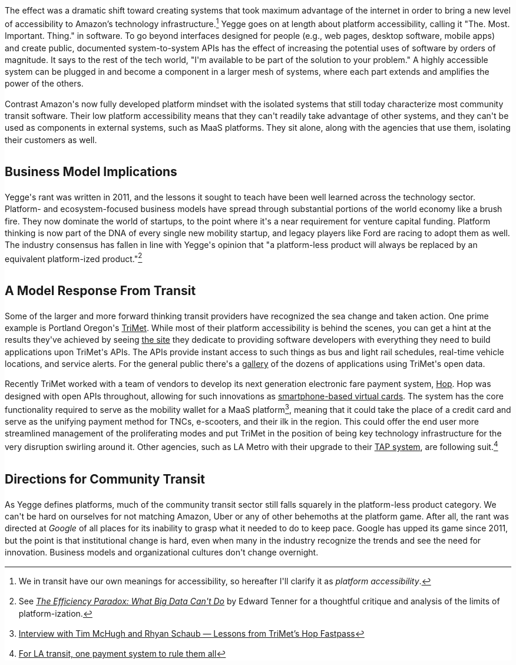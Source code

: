 The effect was a dramatic shift toward creating systems that took maximum advantage of the internet in order to bring a new level of accessibility to Amazon’s technology infrastructure.[^2]  Yegge goes on at length about platform accessibility, calling it "The. Most. Important. Thing." in software. To go beyond interfaces designed for people (e.g., web pages, desktop software, mobile apps) and create public, documented system-to-system APIs has the effect of increasing the potential uses of software by orders of magnitude. It says to the rest of the tech world, "I'm available to be part of the solution to your problem." A highly accessible system can be plugged in and become a component in a larger mesh of systems, where each part extends and amplifies the power of the others.

[^2]: We in transit have our own meanings for accessibility, so hereafter I'll clarify it as *platform accessibility*.

Contrast Amazon's now fully developed platform mindset with the isolated systems that still today characterize most community transit software. Their low platform accessibility means that they can't readily take advantage of other systems, and they can't be used as components in external systems, such as MaaS platforms. They sit alone, along with the agencies that use them, isolating their customers as well.

## Business Model Implications
Yegge's rant was written in 2011, and the lessons it sought to teach have been well learned across the technology sector. Platform- and ecosystem-focused business models have spread through substantial portions of the world economy like a brush fire. They now dominate the world of startups, to the point where it's a near requirement for venture capital funding. Platform thinking is now part of the DNA of every single new mobility startup, and legacy players like Ford are racing to adopt them as well. The industry consensus has fallen in line with Yegge's opinion that "a platform-less product will always be replaced by an equivalent platform-ized product."[^3]

[^3]: See [*The Efficiency Paradox: What Big Data Can't Do*](https://www.amazon.com/dp/1400041392) by Edward Tenner for a thoughtful critique and analysis of the limits of platform-ization.

## A Model Response From Transit
Some of the larger and more forward thinking transit providers have recognized the sea change and taken action. One prime example is Portland Oregon's [TriMet](www.trimet.org). While most of their platform accessibility is behind the scenes, you can get a hint at the results they've achieved by seeing [the site](https://developer.trimet.org/) they dedicate to providing software developers with everything they need to build applications upon TriMet's APIs. The APIs provide instant access to such things as bus and light rail schedules, real-time vehicle locations, and service alerts. For the general public there's a [gallery](https://trimet.org/apps/) of the dozens of applications using TriMet's open data.

Recently TriMet worked with a team of vendors to develop its next generation electronic fare payment system, [Hop](https://myhopcard.com). Hop was designed with open APIs throughout, allowing for such innovations as [smartphone-based virtual cards](http://howweroll.trimet.org/2018/04/16/new-virtual-hop-card-for-android-devices/). The system has the core functionality required to serve as the mobility wallet for a MaaS platform[^4], meaning that it could take the place of a credit card and serve as the unifying payment method for TNCs, e-scooters, and their ilk in the region. This could offer the end user more streamlined management of the proliferating modes and put TriMet in the position of being key technology infrastructure for the very disruption swirling around it. Other agencies, such as LA Metro with their upgrade to their [TAP system](https://www.taptogo.net/articles/en_US/Website_content/about-tap), are following suit.[^5]

[^4]: [Interview with Tim McHugh and Rhyan Schaub — Lessons from TriMet’s Hop Fastpass](https://trilliumtransit.com/2018/08/16/trimet-hop-interview/)

[^5]: [For LA transit, one payment system to rule them all](https://gcn.com/articles/2018/08/15/la-metro-tap-upgrade.aspx)

## Directions for Community Transit
As Yegge defines platforms, much of the community transit sector still falls squarely in the platform-less product category. We can't be hard on ourselves for not matching Amazon, Uber or any of other behemoths at the platform game. After all, the rant was directed at _Google_ of all places for its inability to grasp what it needed to do to keep pace. Google has upped its game since 2011, but the point is that institutional change is hard, even when many in the industry recognize the trends and see the need for innovation. Business models and organizational cultures don't change overnight.


[^1]: When referring to Amazon, it's mostly the Amazon Web Services (AWS) division that Yegge is talking about. AWS is what provides cloud hosting services to an astonishing share of the rest of the internet. Initially a way for Amazon to earn some money from its spare server resources outside of black Friday, it has grown by leaps and bounds. AWS is far and away [the largest cloud hosting provider](https://www.geekwire.com/2018/state-cloud-amazon-web-services-bigger-four-major-competitors-combined/) and [the reason Amazon as a whole is profitable](https://www.zdnet.com/article/all-of-amazons-2017-operating-income-comes-from-aws/).
[^6]: See a dated but still relevant treatment of mobility management from the AARP Public Policy Institute [here](https://assets.aarp.org/rgcenter/ppi/liv-com/roundtable_091013_mobility.pdf).
[^7]: In the United States, this would include state departments of transportation, metropolitan planning organizations, and regional councils of government.
[^9]: Just a crazy idea. But in case any vendors reading this are interested, I'd be happy to help connect folks up.